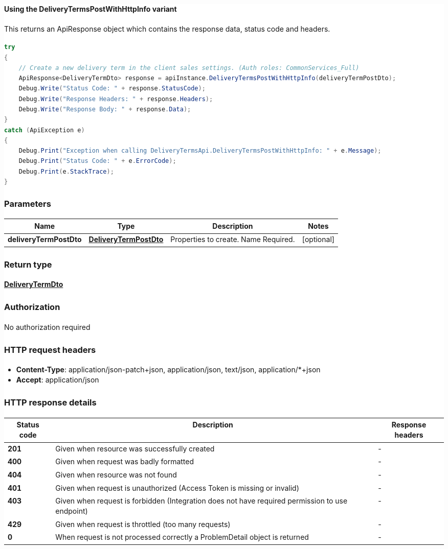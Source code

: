 #### Using the DeliveryTermsPostWithHttpInfo variant
This returns an ApiResponse object which contains the response data, status code and headers.

```csharp
try
{
    // Create a new delivery term in the client sales settings. (Auth roles: CommonServices_Full)
    ApiResponse<DeliveryTermDto> response = apiInstance.DeliveryTermsPostWithHttpInfo(deliveryTermPostDto);
    Debug.Write("Status Code: " + response.StatusCode);
    Debug.Write("Response Headers: " + response.Headers);
    Debug.Write("Response Body: " + response.Data);
}
catch (ApiException e)
{
    Debug.Print("Exception when calling DeliveryTermsApi.DeliveryTermsPostWithHttpInfo: " + e.Message);
    Debug.Print("Status Code: " + e.ErrorCode);
    Debug.Print(e.StackTrace);
}
```

### Parameters

| Name | Type | Description | Notes |
|------|------|-------------|-------|
| **deliveryTermPostDto** | [**DeliveryTermPostDto**](DeliveryTermPostDto.md) | Properties to create. Name Required. | [optional]  |

### Return type

[**DeliveryTermDto**](DeliveryTermDto.md)

### Authorization

No authorization required

### HTTP request headers

 - **Content-Type**: application/json-patch+json, application/json, text/json, application/*+json
 - **Accept**: application/json


### HTTP response details
| Status code | Description | Response headers |
|-------------|-------------|------------------|
| **201** | Given when resource was successfully created |  -  |
| **400** | Given when request was badly formatted |  -  |
| **404** | Given when resource was not found |  -  |
| **401** | Given when request is unauthorized (Access Token is missing or invalid) |  -  |
| **403** | Given when request is forbidden (Integration does not have required permission to use endpoint) |  -  |
| **429** | Given when request is throttled (too many requests) |  -  |
| **0** | When request is not processed correctly a ProblemDetail object is returned |  -  |
